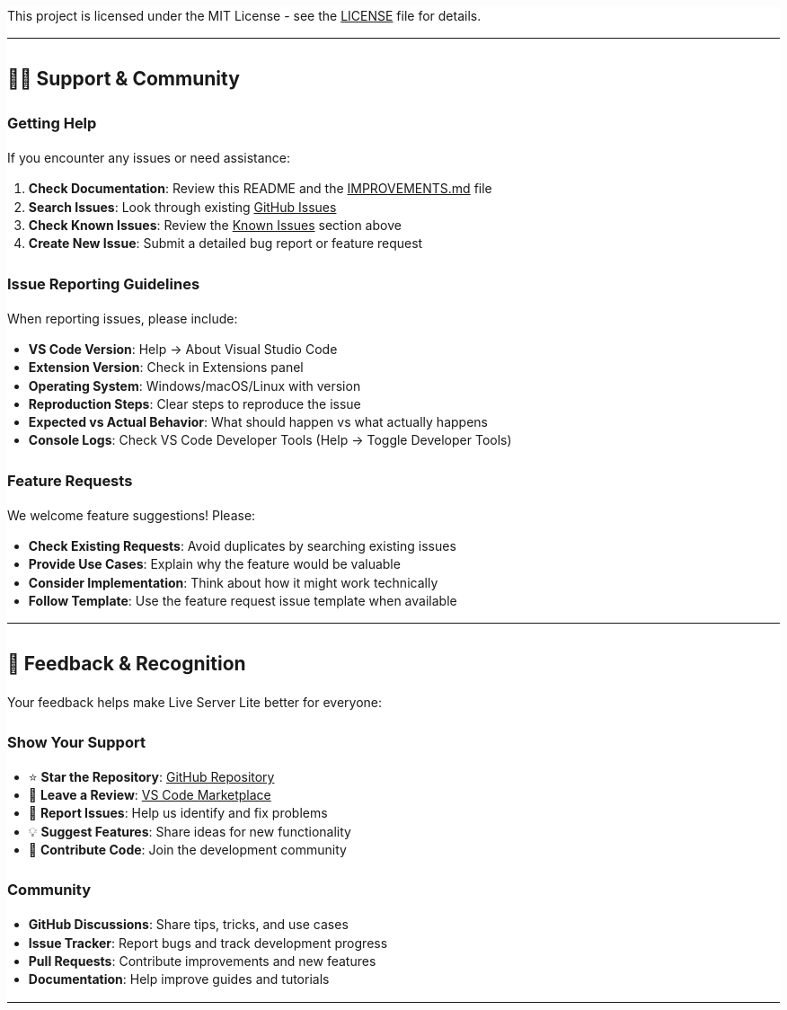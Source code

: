 This project is licensed under the MIT License - see the [LICENSE](LICENSE) file for details.

---

## 🙋‍♂️ Support & Community

### **Getting Help**

If you encounter any issues or need assistance:

1. **Check Documentation**: Review this README and the [IMPROVEMENTS.md](IMPROVEMENTS.md) file
2. **Search Issues**: Look through existing [GitHub Issues](https://github.com/NishikantaRay/live-server-lite/issues)
3. **Check Known Issues**: Review the [Known Issues](#-known-issues--limitations) section above
4. **Create New Issue**: Submit a detailed bug report or feature request

### **Issue Reporting Guidelines**

When reporting issues, please include:

- **VS Code Version**: Help → About Visual Studio Code
- **Extension Version**: Check in Extensions panel
- **Operating System**: Windows/macOS/Linux with version
- **Reproduction Steps**: Clear steps to reproduce the issue
- **Expected vs Actual Behavior**: What should happen vs what actually happens
- **Console Logs**: Check VS Code Developer Tools (Help → Toggle Developer Tools)

### **Feature Requests**

We welcome feature suggestions! Please:

- **Check Existing Requests**: Avoid duplicates by searching existing issues
- **Provide Use Cases**: Explain why the feature would be valuable
- **Consider Implementation**: Think about how it might work technically
- **Follow Template**: Use the feature request issue template when available

---

## 🌟 Feedback & Recognition

Your feedback helps make Live Server Lite better for everyone:

### **Show Your Support**
- ⭐ **Star the Repository**: [GitHub Repository](https://github.com/NishikantaRay/live-server-lite)
- 📝 **Leave a Review**: [VS Code Marketplace](https://marketplace.visualstudio.com/items?itemName=nishikantaray.live-server-lite)
- 🐛 **Report Issues**: Help us identify and fix problems
- 💡 **Suggest Features**: Share ideas for new functionality
- 🤝 **Contribute Code**: Join the development community

### **Community**
- **GitHub Discussions**: Share tips, tricks, and use cases
- **Issue Tracker**: Report bugs and track development progress  
- **Pull Requests**: Contribute improvements and new features
- **Documentation**: Help improve guides and tutorials

---